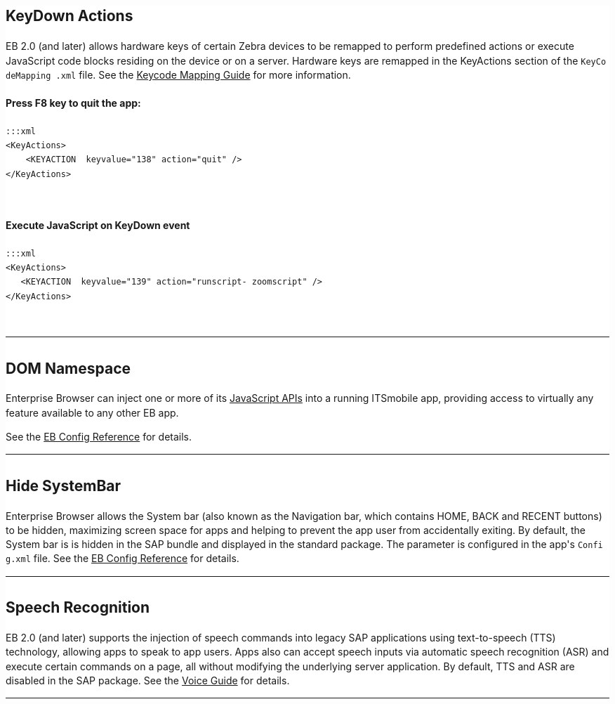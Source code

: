 ## KeyDown Actions

EB 2.0 (and later) allows hardware keys of certain Zebra devices to be remapped to perform predefined actions or execute JavaScript code blocks residing on the device or on a server. Hardware keys are remapped in the KeyActions section of the `KeyCodeMapping
.xml` file. See the [Keycode Mapping Guide](../keycapture) for more information. 

#### Press F8 key to quit the app:
    :::xml
    <KeyActions> 
        <KEYACTION  keyvalue="138" action="quit" />
    </KeyActions>
<br>

#### Execute JavaScript on KeyDown event
    :::xml
    <KeyActions> 
       <KEYACTION  keyvalue="139" action="runscript- zoomscript" />
    </KeyActions> 
<br>

-----

## DOM Namespace

Enterprise Browser can inject one or more of its [JavaScript APIs](../../api) into a running ITSmobile app, providing access to virtually any feature available to any other EB app. 

See the [EB Config Reference](../configreference/#jslibraries) for details. 


-----

## Hide SystemBar
Enterprise Browser allows the System bar (also known as the Navigation bar, which contains HOME, BACK and RECENT buttons) to be hidden, maximizing screen space for apps and helping to prevent the app user from accidentally exiting. By default, the System bar is is hidden in the SAP bundle and displayed in the standard package. The parameter is configured in the app's `Config.xml` file. See the [EB Config Reference](../configreference/#hidesystembar) for details. 

-----

## Speech Recognition

EB 2.0 (and later) supports the injection of speech commands into legacy SAP applications using text-to-speech (TTS) technology, allowing apps to speak to app users. Apps also can accept speech inputs via automatic speech recognition (ASR) and execute certain commands on a page, all without modifying the underlying server application. By default, TTS and ASR are disabled in the SAP package. See the [Voice Guide](../voice) for details. 

-----
